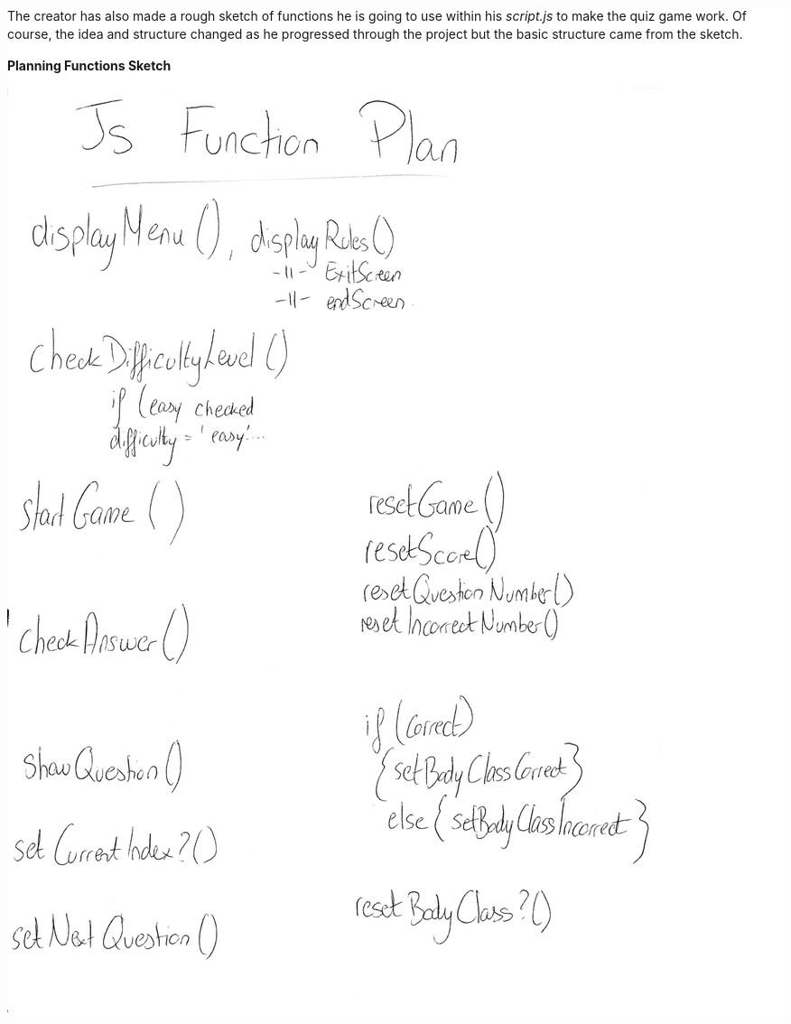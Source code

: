 The creator has also made a rough sketch of functions he is going to use within his *script.js* to make the quiz game work. Of course, the idea and structure changed as he progressed through the project but the basic structure came from the sketch.

**Planning Functions Sketch**

![Function planning](assets/images/planning-functions.jpg "Function planning")
